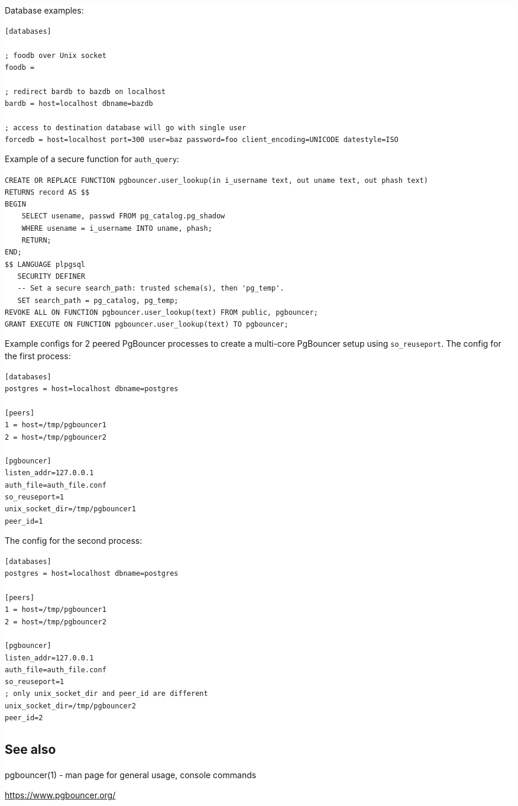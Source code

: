 Database examples:

    [databases]

    ; foodb over Unix socket
    foodb =

    ; redirect bardb to bazdb on localhost
    bardb = host=localhost dbname=bazdb

    ; access to destination database will go with single user
    forcedb = host=localhost port=300 user=baz password=foo client_encoding=UNICODE datestyle=ISO

Example of a secure function for `auth_query`:

    CREATE OR REPLACE FUNCTION pgbouncer.user_lookup(in i_username text, out uname text, out phash text)
    RETURNS record AS $$
    BEGIN
        SELECT usename, passwd FROM pg_catalog.pg_shadow
        WHERE usename = i_username INTO uname, phash;
        RETURN;
    END;
    $$ LANGUAGE plpgsql
       SECURITY DEFINER
       -- Set a secure search_path: trusted schema(s), then 'pg_temp'.
       SET search_path = pg_catalog, pg_temp;
    REVOKE ALL ON FUNCTION pgbouncer.user_lookup(text) FROM public, pgbouncer;
    GRANT EXECUTE ON FUNCTION pgbouncer.user_lookup(text) TO pgbouncer;

Example configs for 2 peered PgBouncer processes to create a multi-core
PgBouncer setup using `so_reuseport`. The config for the first process:

    [databases]
    postgres = host=localhost dbname=postgres

    [peers]
    1 = host=/tmp/pgbouncer1
    2 = host=/tmp/pgbouncer2

    [pgbouncer]
    listen_addr=127.0.0.1
    auth_file=auth_file.conf
    so_reuseport=1
    unix_socket_dir=/tmp/pgbouncer1
    peer_id=1


The config for the second process:

    [databases]
    postgres = host=localhost dbname=postgres

    [peers]
    1 = host=/tmp/pgbouncer1
    2 = host=/tmp/pgbouncer2

    [pgbouncer]
    listen_addr=127.0.0.1
    auth_file=auth_file.conf
    so_reuseport=1
    ; only unix_socket_dir and peer_id are different
    unix_socket_dir=/tmp/pgbouncer2
    peer_id=2

## See also

pgbouncer(1) - man page for general usage, console commands

<https://www.pgbouncer.org/>


[options-startup]: https://www.postgresql.org/docs/current/libpq-connect.html#LIBPQ-CONNECT-OPTIONS
[cancel-problem-video]: https://www.youtube.com/watch?v=M585FfbboNA